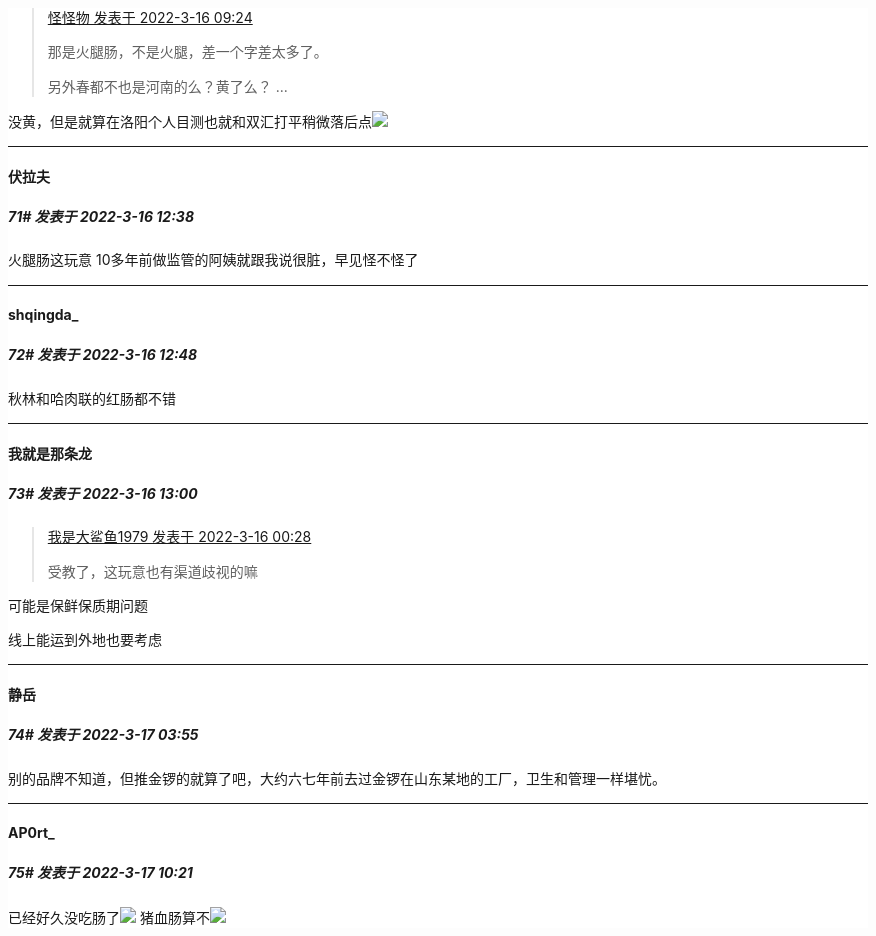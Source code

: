<blockquote><a href="httphttps://bbs.saraba1st.com/2b/forum.php?mod=redirect&amp;goto=findpost&amp;pid=55061093&amp;ptid=2058125" target="_blank">怪怪物 发表于 2022-3-16 09:24</a>

那是火腿肠，不是火腿，差一个字差太多了。

另外春都不也是河南的么？黄了么？ ...</blockquote>
没黄，但是就算在洛阳个人目测也就和双汇打平稍微落后点<img src="https://static.saraba1st.com/image/smiley/face2017/066.png" referrerpolicy="no-referrer">

*****

####  伏拉夫  
##### 71#       发表于 2022-3-16 12:38

火腿肠这玩意 10多年前做监管的阿姨就跟我说很脏，早见怪不怪了



*****

####  shqingda_  
##### 72#       发表于 2022-3-16 12:48

秋林和哈肉联的红肠都不错

*****

####  我就是那条龙  
##### 73#       发表于 2022-3-16 13:00

<blockquote><a href="httphttps://bbs.saraba1st.com/2b/forum.php?mod=redirect&amp;goto=findpost&amp;pid=55059222&amp;ptid=2058125" target="_blank">我是大鲨鱼1979 发表于 2022-3-16 00:28</a>

受教了，这玩意也有渠道歧视的嘛</blockquote>
可能是保鲜保质期问题 

线上能运到外地也要考虑



*****

####  静岳  
##### 74#       发表于 2022-3-17 03:55

别的品牌不知道，但推金锣的就算了吧，大约六七年前去过金锣在山东某地的工厂，卫生和管理一样堪忧。



*****

####  AP0rt_  
##### 75#       发表于 2022-3-17 10:21

已经好久没吃肠了<img src="https://static.saraba1st.com/image/smiley/face2017/001.png" referrerpolicy="no-referrer">
猪血肠算不<img src="https://static.saraba1st.com/image/smiley/face2017/067.png" referrerpolicy="no-referrer">
